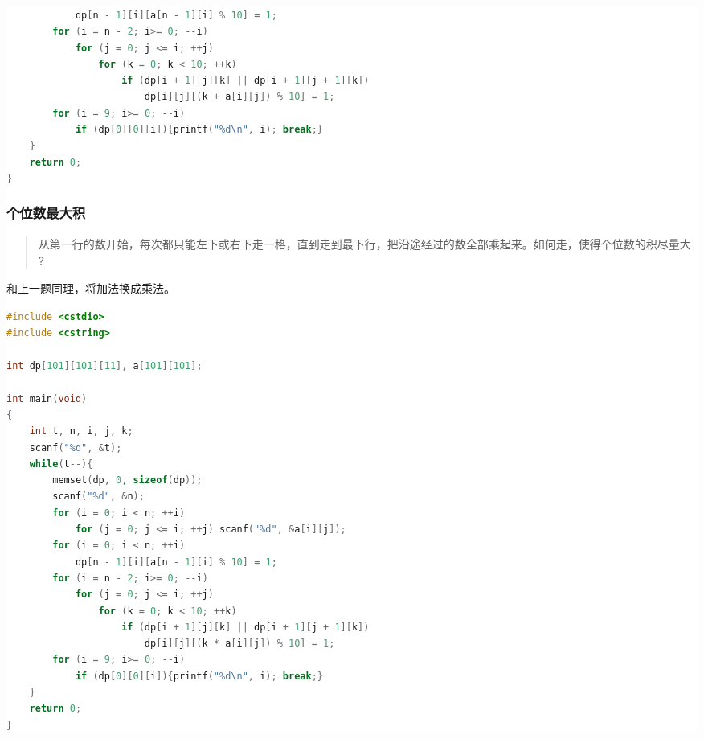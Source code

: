 ```c
            dp[n - 1][i][a[n - 1][i] % 10] = 1;
        for (i = n - 2; i>= 0; --i)
            for (j = 0; j <= i; ++j)
                for (k = 0; k < 10; ++k)
                    if (dp[i + 1][j][k] || dp[i + 1][j + 1][k])
                        dp[i][j][(k + a[i][j]) % 10] = 1;
        for (i = 9; i>= 0; --i)
            if (dp[0][0][i]){printf("%d\n", i); break;}
    }
    return 0;
}
```

### 个位数最大积

> 从第一行的数开始，每次都只能左下或右下走一格，直到走到最下行，把沿途经过的数全部乘起来。如何走，使得个位数的积尽量大 ?

和上一题同理，将加法换成乘法。

```cpp
#include <cstdio>
#include <cstring>

int dp[101][101][11], a[101][101];

int main(void)
{
    int t, n, i, j, k;
    scanf("%d", &t);
    while(t--){
        memset(dp, 0, sizeof(dp));
        scanf("%d", &n);
        for (i = 0; i < n; ++i)
            for (j = 0; j <= i; ++j) scanf("%d", &a[i][j]);
        for (i = 0; i < n; ++i)
            dp[n - 1][i][a[n - 1][i] % 10] = 1;
        for (i = n - 2; i>= 0; --i)
            for (j = 0; j <= i; ++j)
                for (k = 0; k < 10; ++k)
                    if (dp[i + 1][j][k] || dp[i + 1][j + 1][k])
                        dp[i][j][(k * a[i][j]) % 10] = 1;
        for (i = 9; i>= 0; --i)
            if (dp[0][0][i]){printf("%d\n", i); break;}
    }
    return 0;
}
```
